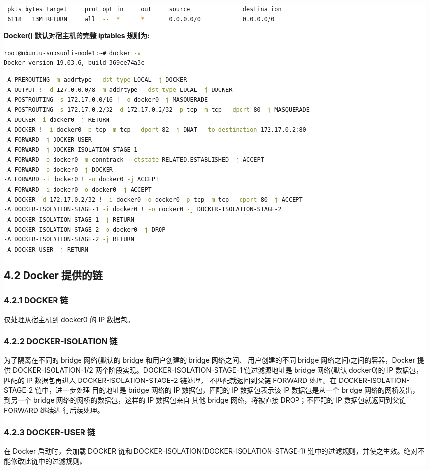 ```bash
 pkts bytes target     prot opt in     out     source               destination
 6118   13M RETURN     all  --  *      *       0.0.0.0/0            0.0.0.0/0
```

**Docker() 默认对宿主机的完整 iptables 规则为:**

```bash
root@ubuntu-suosuoli-node1:~# docker -v
Docker version 19.03.6, build 369ce74a3c
```

```bash
-A PREROUTING -m addrtype --dst-type LOCAL -j DOCKER
-A OUTPUT ! -d 127.0.0.0/8 -m addrtype --dst-type LOCAL -j DOCKER
-A POSTROUTING -s 172.17.0.0/16 ! -o docker0 -j MASQUERADE
-A POSTROUTING -s 172.17.0.2/32 -d 172.17.0.2/32 -p tcp -m tcp --dport 80 -j MASQUERADE
-A DOCKER -i docker0 -j RETURN
-A DOCKER ! -i docker0 -p tcp -m tcp --dport 82 -j DNAT --to-destination 172.17.0.2:80
-A FORWARD -j DOCKER-USER
-A FORWARD -j DOCKER-ISOLATION-STAGE-1
-A FORWARD -o docker0 -m conntrack --ctstate RELATED,ESTABLISHED -j ACCEPT
-A FORWARD -o docker0 -j DOCKER
-A FORWARD -i docker0 ! -o docker0 -j ACCEPT
-A FORWARD -i docker0 -o docker0 -j ACCEPT
-A DOCKER -d 172.17.0.2/32 ! -i docker0 -o docker0 -p tcp -m tcp --dport 80 -j ACCEPT
-A DOCKER-ISOLATION-STAGE-1 -i docker0 ! -o docker0 -j DOCKER-ISOLATION-STAGE-2
-A DOCKER-ISOLATION-STAGE-1 -j RETURN
-A DOCKER-ISOLATION-STAGE-2 -o docker0 -j DROP
-A DOCKER-ISOLATION-STAGE-2 -j RETURN
-A DOCKER-USER -j RETURN
```

## 4.2 Docker 提供的链

### 4.2.1 DOCKER 链

仅处理从宿主机到 docker0 的 IP 数据包。

### 4.2.2 DOCKER-ISOLATION 链

为了隔离在不同的 bridge 网络(默认的 bridge 和用户创建的 bridge 网络之间、
用户创建的不同 bridge 网络之间)之间的容器，Docker 提供 DOCKER-ISOLATION-1/2
两个阶段实现。DOCKER-ISOLATION-STAGE-1 链过滤源地址是 bridge 网络(默认
docker0)的 IP 数据包，匹配的 IP 数据包再进入 DOCKER-ISOLATION-STAGE-2 链处理，
不匹配就返回到父链 FORWARD 处理。在 DOCKER-ISOLATION-STAGE-2 链中，进一步处理
目的地址是 bridge 网络的 IP 数据包，匹配的 IP 数据包表示该 IP 数据包是从一个
bridge 网络的网桥发出，到另一个 bridge 网络的网桥的数据包，这样的 IP 数据包来自
其他 bridge 网络，将被直接 DROP；不匹配的 IP 数据包就返回到父链 FORWARD 继续进
行后续处理。

### 4.2.3 DOCKER-USER 链

在 Docker 启动时，会加载 DOCKER 链和 DOCKER-ISOLATION(DOCKER-ISOLATION-STAGE-1)
链中的过滤规则，并使之生效。绝对不能修改此链中的过滤规则。

